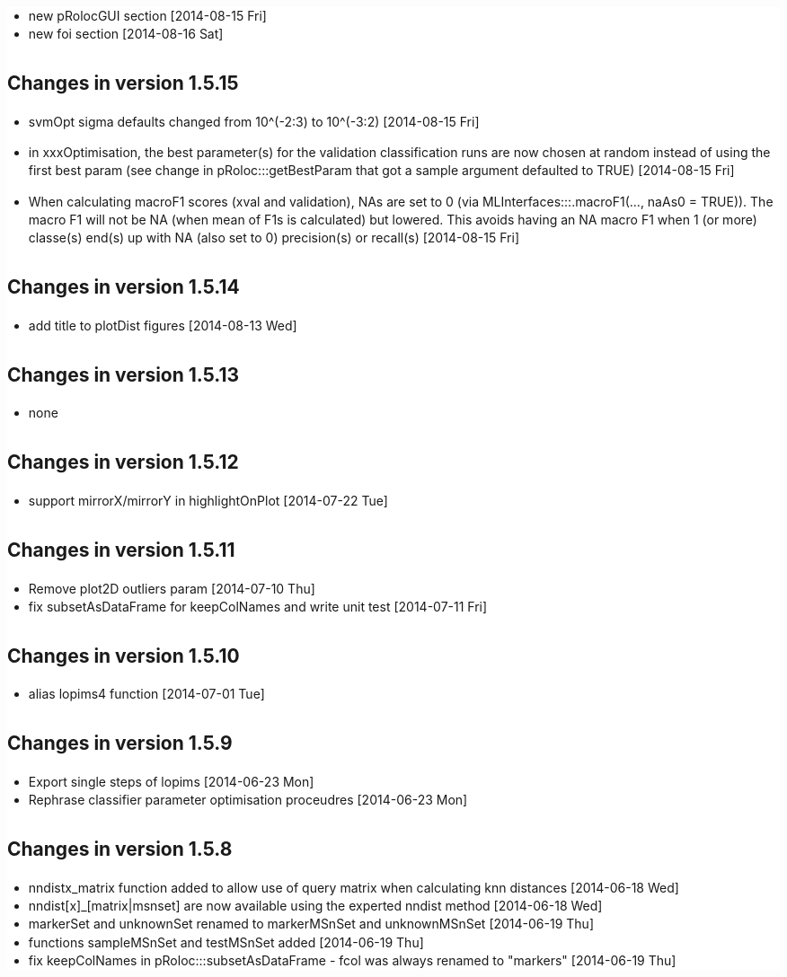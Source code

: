  - new pRolocGUI section [2014-08-15 Fri]
 - new foi section [2014-08-16 Sat]

## Changes in version 1.5.15

 - svmOpt sigma defaults changed from 10^(-2:3) to 10^(-3:2)
   [2014-08-15 Fri]
 - in xxxOptimisation, the best parameter(s) for the validation
   classification runs are now chosen at random instead of using the
   first best param (see change in pRoloc:::getBestParam that got a
   sample argument defaulted to TRUE) [2014-08-15 Fri]

 - When calculating macroF1 scores (xval and validation), NAs are set
   to 0 (via MLInterfaces:::.macroF1(..., naAs0 = TRUE)). The macro F1
   will not be NA (when mean of F1s is calculated) but lowered. This
   avoids having an NA macro F1 when 1 (or more) classe(s) end(s) up
   with NA (also set to 0) precision(s) or recall(s) [2014-08-15 Fri]

## Changes in version 1.5.14

 - add title to plotDist figures [2014-08-13 Wed]

## Changes in version 1.5.13

 - none

## Changes in version 1.5.12

 - support mirrorX/mirrorY in highlightOnPlot [2014-07-22 Tue]

## Changes in version 1.5.11

 - Remove plot2D outliers param [2014-07-10 Thu]
 - fix subsetAsDataFrame for keepColNames and write unit test
   [2014-07-11 Fri]

## Changes in version 1.5.10

 - alias lopims4 function [2014-07-01 Tue]

## Changes in version 1.5.9

 - Export single steps of lopims [2014-06-23 Mon]
 - Rephrase classifier parameter optimisation proceudres [2014-06-23 Mon]

## Changes in version 1.5.8

 - nndistx_matrix function added to allow use of query matrix
   when calculating knn distances [2014-06-18 Wed]
 - nndist[x]_[matrix|msnset] are now available using the experted
   nndist method [2014-06-18 Wed]
 - markerSet and unknownSet renamed to markerMSnSet and unknownMSnSet
   [2014-06-19 Thu]
 - functions sampleMSnSet and testMSnSet added [2014-06-19 Thu]
 - fix keepColNames in pRoloc:::subsetAsDataFrame - fcol was
   always renamed to "markers" [2014-06-19 Thu]
